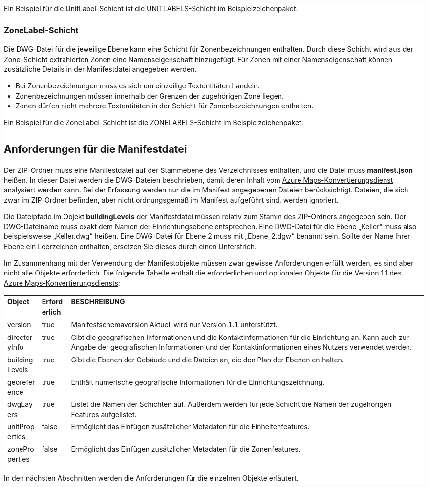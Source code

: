 Ein Beispiel für die UnitLabel-Schicht ist die UNITLABELS-Schicht im [Beispielzeichenpaket](https://github.com/Azure-Samples/am-creator-indoor-data-examples).

### <a name="zonelabel-layer"></a>ZoneLabel-Schicht

Die DWG-Datei für die jeweilige Ebene kann eine Schicht für Zonenbezeichnungen enthalten. Durch diese Schicht wird aus der Zone-Schicht extrahierten Zonen eine Namenseigenschaft hinzugefügt. Für Zonen mit einer Namenseigenschaft können zusätzliche Details in der Manifestdatei angegeben werden.

* Bei Zonenbezeichnungen muss es sich um einzeilige Textentitäten handeln.
* Zonenbezeichnungen müssen innerhalb der Grenzen der zugehörigen Zone liegen.
* Zonen dürfen nicht mehrere Textentitäten in der Schicht für Zonenbezeichnungen enthalten.

Ein Beispiel für die ZoneLabel-Schicht ist die ZONELABELS-Schicht im [Beispielzeichenpaket](https://github.com/Azure-Samples/am-creator-indoor-data-examples).

## <a name="manifest-file-requirements"></a>Anforderungen für die Manifestdatei

Der ZIP-Ordner muss eine Manifestdatei auf der Stammebene des Verzeichnisses enthalten, und die Datei muss **manifest.json** heißen. In dieser Datei werden die DWG-Dateien beschrieben, damit deren Inhalt vom [Azure Maps-Konvertierungsdienst](https://docs.microsoft.com/rest/api/maps/conversion) analysiert werden kann. Bei der Erfassung werden nur die im Manifest angegebenen Dateien berücksichtigt. Dateien, die sich zwar im ZIP-Ordner befinden, aber nicht ordnungsgemäß im Manifest aufgeführt sind, werden ignoriert.

Die Dateipfade im Objekt **buildingLevels** der Manifestdatei müssen relativ zum Stamm des ZIP-Ordners angegeben sein. Der DWG-Dateiname muss exakt dem Namen der Einrichtungsebene entsprechen. Eine DWG-Datei für die Ebene „Keller“ muss also beispielsweise „Keller.dwg“ heißen. Eine DWG-Datei für Ebene 2 muss mit „Ebene_2.dgw“ benannt sein. Sollte der Name Ihrer Ebene ein Leerzeichen enthalten, ersetzen Sie dieses durch einen Unterstrich.

Im Zusammenhang mit der Verwendung der Manifestobjekte müssen zwar gewisse Anforderungen erfüllt werden, es sind aber nicht alle Objekte erforderlich. Die folgende Tabelle enthält die erforderlichen und optionalen Objekte für die Version 1.1 des [Azure Maps-Konvertierungsdiensts](https://docs.microsoft.com/rest/api/maps/conversion):

| Object | Erforderlich | BESCHREIBUNG |
| :----- | :------- | :------- |
| version | true |Manifestschemaversion Aktuell wird nur Version 1.1 unterstützt.|
| directoryInfo | true | Gibt die geografischen Informationen und die Kontaktinformationen für die Einrichtung an. Kann auch zur Angabe der geografischen Informationen und der Kontaktinformationen eines Nutzers verwendet werden. |
| buildingLevels | true | Gibt die Ebenen der Gebäude und die Dateien an, die den Plan der Ebenen enthalten. |
| georeference | true | Enthält numerische geografische Informationen für die Einrichtungszeichnung. |
| dwgLayers | true | Listet die Namen der Schichten auf. Außerdem werden für jede Schicht die Namen der zugehörigen Features aufgelistet. |
| unitProperties | false | Ermöglicht das Einfügen zusätzlicher Metadaten für die Einheitenfeatures. |
| zoneProperties | false | Ermöglicht das Einfügen zusätzlicher Metadaten für die Zonenfeatures. |

In den nächsten Abschnitten werden die Anforderungen für die einzelnen Objekte erläutert.
